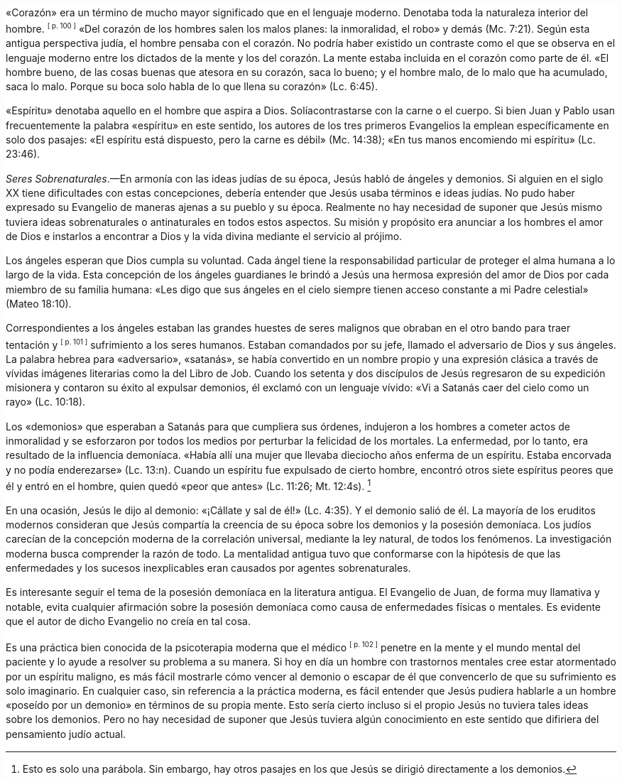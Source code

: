 «Corazón» era un término de mucho mayor significado que en el lenguaje moderno. Denotaba toda la naturaleza interior del hombre. <span id="p100"><sup><small>[ p. 100 ]</small></sup></span> «Del corazón de los hombres salen los malos planes: la inmoralidad, el robo» y demás (Mc. 7:21). Según esta antigua perspectiva judía, el hombre pensaba con el corazón. No podría haber existido un contraste como el que se observa en el lenguaje moderno entre los dictados de la mente y los del corazón. La mente estaba incluida en el corazón como parte de él. «El hombre bueno, de las cosas buenas que atesora en su corazón, saca lo bueno; y el hombre malo, de lo malo que ha acumulado, saca lo malo. Porque su boca solo habla de lo que llena su corazón» (Lc. 6:45).

«Espíritu» denotaba aquello en el hombre que aspira a Dios. Solía ​​contrastarse con la carne o el cuerpo. Si bien Juan y Pablo usan frecuentemente la palabra «espíritu» en este sentido, los autores de los tres primeros Evangelios la emplean específicamente en solo dos pasajes: «El espíritu está dispuesto, pero la carne es débil» (Mc. 14:38); «En tus manos encomiendo mi espíritu» (Lc. 23:46).

_Seres Sobrenaturales_.—En armonía con las ideas judías de su época, Jesús habló de ángeles y demonios. Si alguien en el siglo XX tiene dificultades con estas concepciones, debería entender que Jesús usaba términos e ideas judías. No pudo haber expresado su Evangelio de maneras ajenas a su pueblo y su época. Realmente no hay necesidad de suponer que Jesús mismo tuviera ideas sobrenaturales o antinaturales en todos estos aspectos. Su misión y propósito era anunciar a los hombres el amor de Dios e instarlos a encontrar a Dios y la vida divina mediante el servicio al prójimo.

Los ángeles esperan que Dios cumpla su voluntad. Cada ángel tiene la responsabilidad particular de proteger el alma humana a lo largo de la vida. Esta concepción de los ángeles guardianes le brindó a Jesús una hermosa expresión del amor de Dios por cada miembro de su familia humana: «Les digo que sus ángeles en el cielo siempre tienen acceso constante a mi Padre celestial» (Mateo 18:10).

Correspondientes a los ángeles estaban las grandes huestes de seres malignos que obraban en el otro bando para traer tentación y <span id="p101"><sup><small>[ p. 101 ]</small></sup></span> sufrimiento a los seres humanos. Estaban comandados por su jefe, llamado el adversario de Dios y sus ángeles. La palabra hebrea para «adversario», «satanás», se había convertido en un nombre propio y una expresión clásica a través de vívidas imágenes literarias como la del Libro de Job. Cuando los setenta y dos discípulos de Jesús regresaron de su expedición misionera y contaron su éxito al expulsar demonios, él exclamó con un lenguaje vívido: «Vi a Satanás caer del cielo como un rayo» (Lc. 10:18).

Los «demonios» que esperaban a Satanás para que cumpliera sus órdenes, indujeron a los hombres a cometer actos de inmoralidad y se esforzaron por todos los medios por perturbar la felicidad de los mortales. La enfermedad, por lo tanto, era resultado de la influencia demoníaca. «Había allí una mujer que llevaba dieciocho años enferma de un espíritu. Estaba encorvada y no podía enderezarse» (Lc. 13:n). Cuando un espíritu fue expulsado de cierto hombre, encontró otros siete espíritus peores que él y entró en el hombre, quien quedó «peor que antes» (Lc. 11:26; Mt. 12:4s). [^1]

En una ocasión, Jesús le dijo al demonio: «¡Cállate y sal de él!» (Lc. 4:35). Y el demonio salió de él. La mayoría de los eruditos modernos consideran que Jesús compartía la creencia de su época sobre los demonios y la posesión demoníaca. Los judíos carecían de la concepción moderna de la correlación universal, mediante la ley natural, de todos los fenómenos. La investigación moderna busca comprender la razón de todo. La mentalidad antigua tuvo que conformarse con la hipótesis de que las enfermedades y los sucesos inexplicables eran causados ​​por agentes sobrenaturales.

Es interesante seguir el tema de la posesión demoníaca en la literatura antigua. El Evangelio de Juan, de forma muy llamativa y notable, evita cualquier afirmación sobre la posesión demoníaca como causa de enfermedades físicas o mentales. Es evidente que el autor de dicho Evangelio no creía en tal cosa.

Es una práctica bien conocida de la psicoterapia moderna que el médico <span id="p102"><sup><small>[ p. 102 ]</small></sup></span> penetre en la mente y el mundo mental del paciente y lo ayude a resolver su problema a su manera. Si hoy en día un hombre con trastornos mentales cree estar atormentado por un espíritu maligno, es más fácil mostrarle cómo vencer al demonio o escapar de él que convencerlo de que su sufrimiento es solo imaginario. En cualquier caso, sin referencia a la práctica moderna, es fácil entender que Jesús pudiera hablarle a un hombre «poseído por un demonio» en términos de su propia mente. Esto sería cierto incluso si el propio Jesús no tuviera tales ideas sobre los demonios. Pero no hay necesidad de suponer que Jesús tuviera algún conocimiento en este sentido que difiriera del pensamiento judío actual.


[^1]: Esto es solo una parábola. Sin embargo, hay otros pasajes en los que Jesús se dirigió directamente a los demonios.